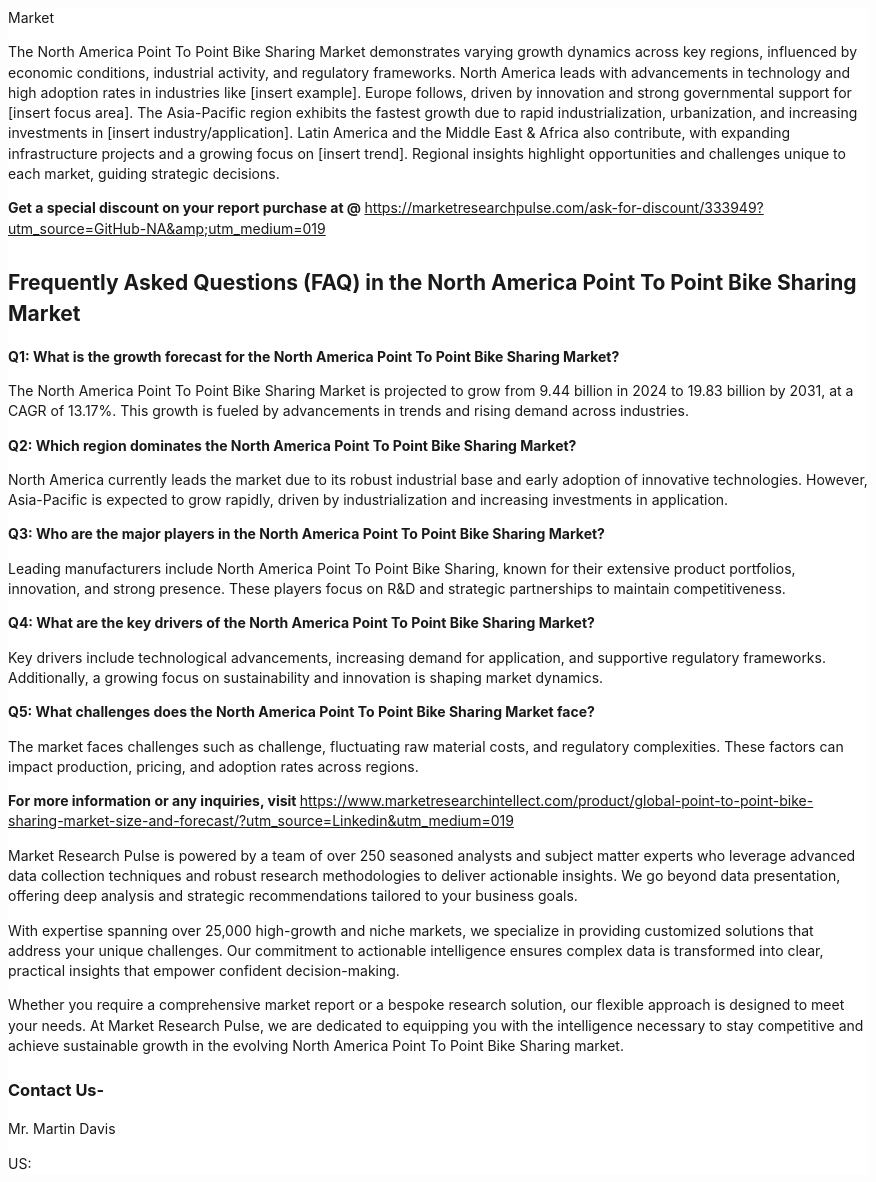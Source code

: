 Market</span></h3><div class="flex max-w-full flex-col flex-grow"><div class="min-h-8 text-message flex w-full flex-col items-end gap-2 whitespace-normal break-words [.text-message+&amp;]:mt-5" dir="auto" data-message-author-role="assistant" data-message-id="e9038762-ce64-4e30-91c9-9bd413514231" data-message-model-slug="gpt-4o-mini"><div class="flex w-full flex-col gap-1 empty:hidden first:pt-[3px]"><div class="markdown prose w-full break-words dark:prose-invert light"><p>The North America Point To Point Bike Sharing Market demonstrates varying growth dynamics across key regions, influenced by economic conditions, industrial activity, and regulatory frameworks. North America leads with advancements in technology and high adoption rates in industries like [insert example]. Europe follows, driven by innovation and strong governmental support for [insert focus area]. The Asia-Pacific region exhibits the fastest growth due to rapid industrialization, urbanization, and increasing investments in [insert industry/application]. Latin America and the Middle East &amp; Africa also contribute, with expanding infrastructure projects and a growing focus on [insert trend]. Regional insights highlight opportunities and challenges unique to each market, guiding strategic decisions.</p></div></div></div></div><p><strong>Get a special discount on your report purchase at @ </strong><a href="https://marketresearchpulse.com/ask-for-discount/333949?utm_source=GitHub-NA&amp;utm_medium=019">https://marketresearchpulse.com/ask-for-discount/333949?utm_source=GitHub-NA&amp;utm_medium=019</a></p><h2>Frequently Asked Questions (FAQ) in the North America Point To Point Bike Sharing Market</h2><p><strong>Q1: What is the growth forecast for the North America Point To Point Bike Sharing Market?</strong></p><p>The North America Point To Point Bike Sharing Market is projected to grow from 9.44 billion in 2024 to 19.83 billion by 2031, at a CAGR of 13.17%. This growth is fueled by advancements in trends and rising demand across industries.</p><p><strong>Q2: Which region dominates the North America Point To Point Bike Sharing Market?</strong></p><p>North America currently leads the market due to its robust industrial base and early adoption of innovative technologies. However, Asia-Pacific is expected to grow rapidly, driven by industrialization and increasing investments in application.</p><p><strong>Q3: Who are the major players in the North America Point To Point Bike Sharing Market?</strong></p><p>Leading manufacturers include North America Point To Point Bike Sharing, known for their extensive product portfolios, innovation, and strong presence. These players focus on R&amp;D and strategic partnerships to maintain competitiveness.</p><p><strong>Q4: What are the key drivers of the North America Point To Point Bike Sharing Market?</strong></p><p>Key drivers include technological advancements, increasing demand for application, and supportive regulatory frameworks. Additionally, a growing focus on sustainability and innovation is shaping market dynamics.</p><p><strong>Q5: What challenges does the North America Point To Point Bike Sharing Market face?</strong></p><p>The market faces challenges such as challenge, fluctuating raw material costs, and regulatory complexities. These factors can impact production, pricing, and adoption rates across regions.</p><p><strong>For more information or any inquiries, visit&nbsp;</strong><a href="https://www.marketresearchintellect.com/product/global-point-to-point-bike-sharing-market-size-and-forecast/?utm_source=Linkedin&utm_medium=019">https://www.marketresearchintellect.com/product/global-point-to-point-bike-sharing-market-size-and-forecast/?utm_source=Linkedin&utm_medium=019</a></p><p>Market Research Pulse is powered by a team of over 250 seasoned analysts and subject matter experts who leverage advanced data collection techniques and robust research methodologies to deliver actionable insights. We go beyond data presentation, offering deep analysis and strategic recommendations tailored to your business goals.</p><p>With expertise spanning over 25,000 high-growth and niche markets, we specialize in providing customized solutions that address your unique challenges. Our commitment to actionable intelligence ensures complex data is transformed into clear, practical insights that empower confident decision-making.</p><p>Whether you require a comprehensive market report or a bespoke research solution, our flexible approach is designed to meet your needs. At Market Research Pulse, we are dedicated to equipping you with the intelligence necessary to stay competitive and achieve sustainable growth in the evolving North America Point To Point Bike Sharing market.</p><h3><strong>Contact Us-</strong></h3><p>Mr. Martin Davis</p><p>US: